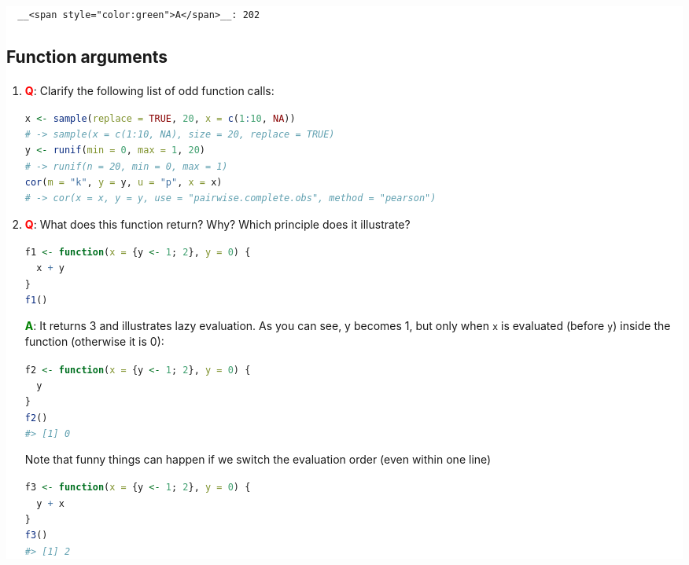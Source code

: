       __<span style="color:green">A</span>__: 202
      
## Function arguments

1.  __<span style="color:red">Q</span>__: Clarify the following list of odd function calls:

    
    ```r
    x <- sample(replace = TRUE, 20, x = c(1:10, NA))
    # -> sample(x = c(1:10, NA), size = 20, replace = TRUE)
    y <- runif(min = 0, max = 1, 20)
    # -> runif(n = 20, min = 0, max = 1)
    cor(m = "k", y = y, u = "p", x = x)
    # -> cor(x = x, y = y, use = "pairwise.complete.obs", method = "pearson")
    ```

2.  __<span style="color:red">Q</span>__: What does this function return? Why? Which principle does it illustrate?
  
    
    ```r
    f1 <- function(x = {y <- 1; 2}, y = 0) {
      x + y
    }
    f1()
    ```
    
    __<span style="color:green">A</span>__: It returns 3 and illustrates lazy evaluation. As you can see, y becomes 1, but only when `x` is evaluated (before `y`) inside the function (otherwise it is 0):
    
    
    ```r
    f2 <- function(x = {y <- 1; 2}, y = 0) {
      y
    }
    f2()
    #> [1] 0
    ```
    
    Note that funny things can happen if we switch the evaluation order (even within one line)
    
    
    ```r
    f3 <- function(x = {y <- 1; 2}, y = 0) {
      y + x
    }
    f3()
    #> [1] 2
    ```
